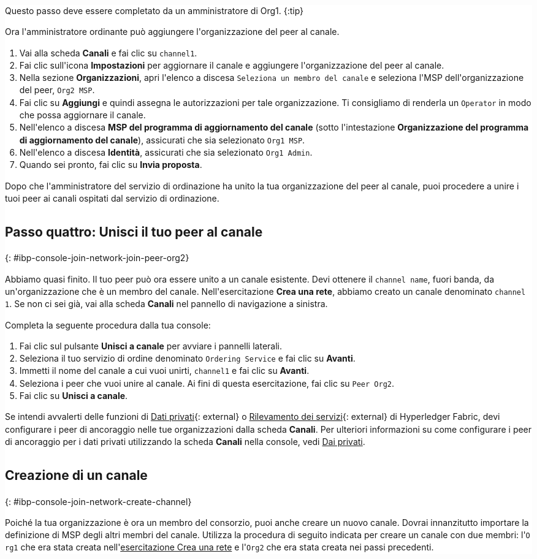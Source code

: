 Questo passo deve essere completato da un amministratore di Org1.
{:tip}

Ora l'amministratore ordinante può aggiungere l'organizzazione del peer al canale.
1. Vai alla scheda **Canali** e fai clic su `channel1`.
2. Fai clic sull'icona **Impostazioni** per aggiornare il canale e aggiungere l'organizzazione del peer al canale.
3. Nella sezione **Organizzazioni**, apri l'elenco a discesa `Seleziona un membro del canale` e seleziona l'MSP dell'organizzazione del peer, `Org2 MSP`.
4. Fai clic su **Aggiungi** e quindi assegna le autorizzazioni per tale organizzazione. Ti consigliamo di renderla un `Operator` in modo che possa aggiornare il canale.
5. Nell'elenco a discesa **MSP del programma di aggiornamento del canale** (sotto l'intestazione **Organizzazione del programma di aggiornamento del canale**), assicurati che sia selezionato `Org1 MSP`.
6. Nell'elenco a discesa **Identità**, assicurati che sia selezionato `Org1 Admin`.
7. Quando sei pronto, fai clic su **Invia proposta**.

Dopo che l'amministratore del servizio di ordinazione ha unito la tua organizzazione del peer al canale, puoi procedere a unire i tuoi peer ai canali ospitati dal servizio di ordinazione.

## Passo quattro: Unisci il tuo peer al canale
{: #ibp-console-join-network-join-peer-org2}

Abbiamo quasi finito. Il tuo peer può ora essere unito a un canale esistente. Devi ottenere il `channel name`, fuori banda, da un'organizzazione che è un membro del canale. Nell'esercitazione **Crea una rete**, abbiamo creato un canale denominato `channel1`. Se non ci sei già, vai alla scheda **Canali** nel pannello di navigazione a sinistra.

Completa la seguente procedura dalla tua console:

1. Fai clic sul pulsante **Unisci a canale** per avviare i pannelli laterali.
2. Seleziona il tuo servizio di ordine denominato `Ordering Service` e fai clic su **Avanti**.
3. Immetti il nome del canale a cui vuoi unirti, `channel1` e fai clic su **Avanti**.
4. Seleziona i peer che vuoi unire al canale. Ai fini di questa esercitazione, fai clic su `Peer Org2`.
5. Fai clic su **Unisci a canale**.

Se intendi avvalerti delle funzioni di [Dati privati](https://hyperledger-fabric.readthedocs.io/en/release-1.4/private-data/private-data.html){: external} o [Rilevamento dei servizi](https://hyperledger-fabric.readthedocs.io/en/release-1.4/discovery-overview.html){: external} di Hyperledger Fabric, devi configurare i peer di ancoraggio nelle tue organizzazioni dalla scheda **Canali**. Per ulteriori informazioni su come configurare i peer di ancoraggio per i dati privati utilizzando la scheda **Canali** nella console, vedi [Dai privati](/docs/services/blockchain/howto?topic=blockchain-ibp-console-smart-contracts#ibp-console-smart-contracts-private-data).

## Creazione di un canale
{: #ibp-console-join-network-create-channel}

Poiché la tua organizzazione è ora un membro del consorzio, puoi anche creare un nuovo canale. Dovrai innanzitutto importare la definizione di MSP degli altri membri del canale. Utilizza la procedura di seguito indicata per creare un canale con due membri: l'`Org1` che era stata creata nell'[esercitazione Crea una rete](/docs/services/blockchain/howto?topic=blockchain-ibp-console-build-network#ibp-console-build-network) e l'`Org2` che era stata creata nei passi precedenti.
